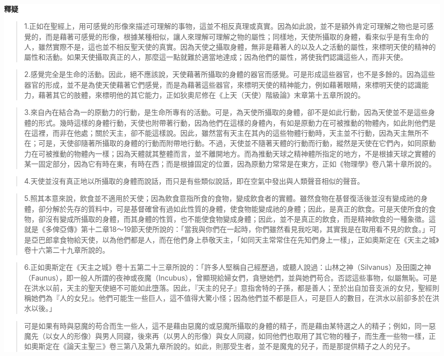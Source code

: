 **釋疑**	
>1.正如在聖經上，用可感覺的形像來描述可理解的事物，這並不相反真理或真實。因為如此說，並不是額外肯定可理解之物也是可感覺的，而是藉著可感覺的形像，根據某種相似，讓人來理解可理解之物的屬性；同樣地，天使所攝取的身體，看來似乎是有生命的人，雖然實際不是，這也並不相反聖天使的真實。因為天使之攝取身體，無非是藉著人的以及人之活動的屬性，來標明天使的精神的屬性和活動。如果天使攝取真正的人，那麼這一點就難於適當地達成；因為他們的屬性，將使我們認識這些人，而非天使。

>2.感覺完全是生命的活動。因此，絕不應該說，天使藉著所攝取的身體的器官而感覺。可是形成這些器官，也不是多餘的。因為這些器官的形成，並不是為使天使藉著它們感覺，而是為藉著這些器官，來標明天使的精神能力，例如藉著眼睛，來標明天使的認識能力，藉著其它的肢體，來標明他的其它能力，正如狄奧尼修在《上天（天使）階級論》末章第十五章所說的。

>3.來自內在結合為一的原動力的行動，是生命所專有的活動。可是，為天使所攝取的身體，卻不是如此行動，因為天使並不是這些身體的形式。幾時這樣的身體行動，天使也附帶著行動，因為他們在這樣的身體內，有如是原動力在可被推動的物體內，如此則他們是在這裡，而非在他處；關於天主，卻不能這樣說。因此，雖然當有天主在其內的這些物體行動時，天主並不行動，因為天主無所不在；可是，天使卻隨著所攝取的身體的行動而附帶地行動。不過，天使並不隨著天體的行動而行動，縱然是天使在它們內，如同原動力在可被推動的物體內一樣；因為天體就其整體而言，並不離開地方。而為推動天球之精神體所指定的地方，不是根據天球之實體的某一固定部分，因為它有時在東，有時在西；而是根據固定的位置，因為原動力常常是在東方，正如《物理學》卷八第十章所說的。

>4.天使並沒有真正地以所攝取的身體而說話，而只是有些類似說話，即在空氣中發出與人類聲音相似的聲音。

>5.照其本意來說，飲食並不適用於天使；因為飲食意指所食的食物，變成飲食者的實體。雖然食物在基督復活後並沒有變成祂的身體，卻分解於先存的質料中，可是基督確曾有過如此性質的身體，使食物能變成祂的身體；因此，是真正的飲食。可是天使所食的食物，卻沒有變成所攝取的身體，而其身體的性質，也不能使食物變成身體；因此，並不是真正的飲食，而是精神飲食的一種象徵。這就是《多俾亞傳》第十二章18～19節天使所說的：「當我與你們在一起時，你們雖然看見我吃喝，其實我是在取用看不見的飲食。」可是亞巴郎拿食物給天使，以為他們都是人，而在他們身上恭敬天主，「如同天主常常住在先知們身上一樣」，正如奧斯定在《天主之城》卷十六第二十九章所說的。

>6.正如奧斯定在《天主之城》卷十五第二十三章所說的：「許多人堅稱自己經歷過，或聽人說過：山林之神（Silvanus）及田園之神（Faunus），即一般人所謂的夜神或夜魔（Incubus），曾顯現給婦女們，貪戀她們，並與她們苟合。否認這些事物，似屬無恥。可是在洪水以前，天主的聖天使絕不可能如此墮落。因此，『天主的兒子』意指舍特的子孫，都是善人；至於出自加音支派的女兒，聖經則稱她們為『人的女兒』。他們可能生一些巨人，這不值得大驚小怪；因為他們並不都是巨人，可是巨人的數目，在洪水以前卻多於在洪水以後。」

>可是如果有時與惡魔的苟合而生一些人，這不是藉由惡魔的或惡魔所攝取的身體的精子，而是藉由某特選之人的精子；例如，同一惡魔先（以女人的形像）與男人同寢，後來再（以男人的形像）與女人同寢，如同他們也取用了其它物的種子，而生產一些物一樣，正如奧斯定在《論天主聖三》卷三第八及第九章所說的。如此，則那受生者，並不是魔鬼的兒子，而是那提供精子之人的兒子。

